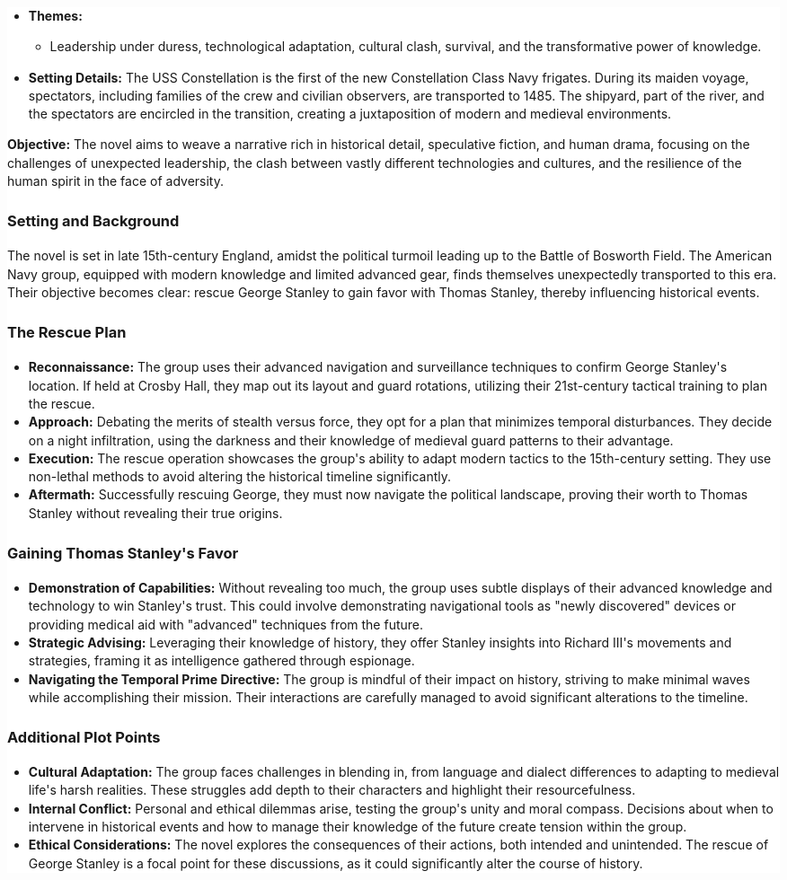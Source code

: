 - **Themes:**
  - Leadership under duress, technological adaptation, cultural clash, survival, and the transformative power of knowledge.

- **Setting Details:** The USS Constellation is the first of the new Constellation Class Navy frigates. During its maiden voyage, spectators, including families of the crew and civilian observers, are transported to 1485. The shipyard, part of the river, and the spectators are encircled in the transition, creating a juxtaposition of modern and medieval environments.

**Objective:** The novel aims to weave a narrative rich in historical detail, speculative fiction, and human drama, focusing on the challenges of unexpected leadership, the clash between vastly different technologies and cultures, and the resilience of the human spirit in the face of adversity.

### Setting and Background
The novel is set in late 15th-century England, amidst the political turmoil leading up to the Battle of Bosworth Field. The American Navy group, equipped with modern knowledge and limited advanced gear, finds themselves unexpectedly transported to this era. Their objective becomes clear: rescue George Stanley to gain favor with Thomas Stanley, thereby influencing historical events.

### The Rescue Plan

- **Reconnaissance:** The group uses their advanced navigation and surveillance techniques to confirm George Stanley's location. If held at Crosby Hall, they map out its layout and guard rotations, utilizing their 21st-century tactical training to plan the rescue.
- **Approach:** Debating the merits of stealth versus force, they opt for a plan that minimizes temporal disturbances. They decide on a night infiltration, using the darkness and their knowledge of medieval guard patterns to their advantage.
- **Execution:** The rescue operation showcases the group's ability to adapt modern tactics to the 15th-century setting. They use non-lethal methods to avoid altering the historical timeline significantly.
- **Aftermath:** Successfully rescuing George, they must now navigate the political landscape, proving their worth to Thomas Stanley without revealing their true origins.

### Gaining Thomas Stanley's Favor

- **Demonstration of Capabilities:** Without revealing too much, the group uses subtle displays of their advanced knowledge and technology to win Stanley's trust. This could involve demonstrating navigational tools as "newly discovered" devices or providing medical aid with "advanced" techniques from the future.
- **Strategic Advising:** Leveraging their knowledge of history, they offer Stanley insights into Richard III's movements and strategies, framing it as intelligence gathered through espionage.
- **Navigating the Temporal Prime Directive:** The group is mindful of their impact on history, striving to make minimal waves while accomplishing their mission. Their interactions are carefully managed to avoid significant alterations to the timeline.

### Additional Plot Points

- **Cultural Adaptation:** The group faces challenges in blending in, from language and dialect differences to adapting to medieval life's harsh realities. These struggles add depth to their characters and highlight their resourcefulness.
- **Internal Conflict:** Personal and ethical dilemmas arise, testing the group's unity and moral compass. Decisions about when to intervene in historical events and how to manage their knowledge of the future create tension within the group.
- **Ethical Considerations:** The novel explores the consequences of their actions, both intended and unintended. The rescue of George Stanley is a focal point for these discussions, as it could significantly alter the course of history.
